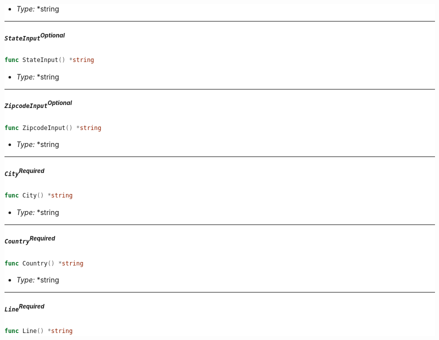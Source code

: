 - *Type:* *string

---

##### `StateInput`<sup>Optional</sup> <a name="StateInput" id="rhizo-co-terraform-provider-opsgenie.user.UserUserAddressOutputReference.property.stateInput"></a>

```go
func StateInput() *string
```

- *Type:* *string

---

##### `ZipcodeInput`<sup>Optional</sup> <a name="ZipcodeInput" id="rhizo-co-terraform-provider-opsgenie.user.UserUserAddressOutputReference.property.zipcodeInput"></a>

```go
func ZipcodeInput() *string
```

- *Type:* *string

---

##### `City`<sup>Required</sup> <a name="City" id="rhizo-co-terraform-provider-opsgenie.user.UserUserAddressOutputReference.property.city"></a>

```go
func City() *string
```

- *Type:* *string

---

##### `Country`<sup>Required</sup> <a name="Country" id="rhizo-co-terraform-provider-opsgenie.user.UserUserAddressOutputReference.property.country"></a>

```go
func Country() *string
```

- *Type:* *string

---

##### `Line`<sup>Required</sup> <a name="Line" id="rhizo-co-terraform-provider-opsgenie.user.UserUserAddressOutputReference.property.line"></a>

```go
func Line() *string
```

